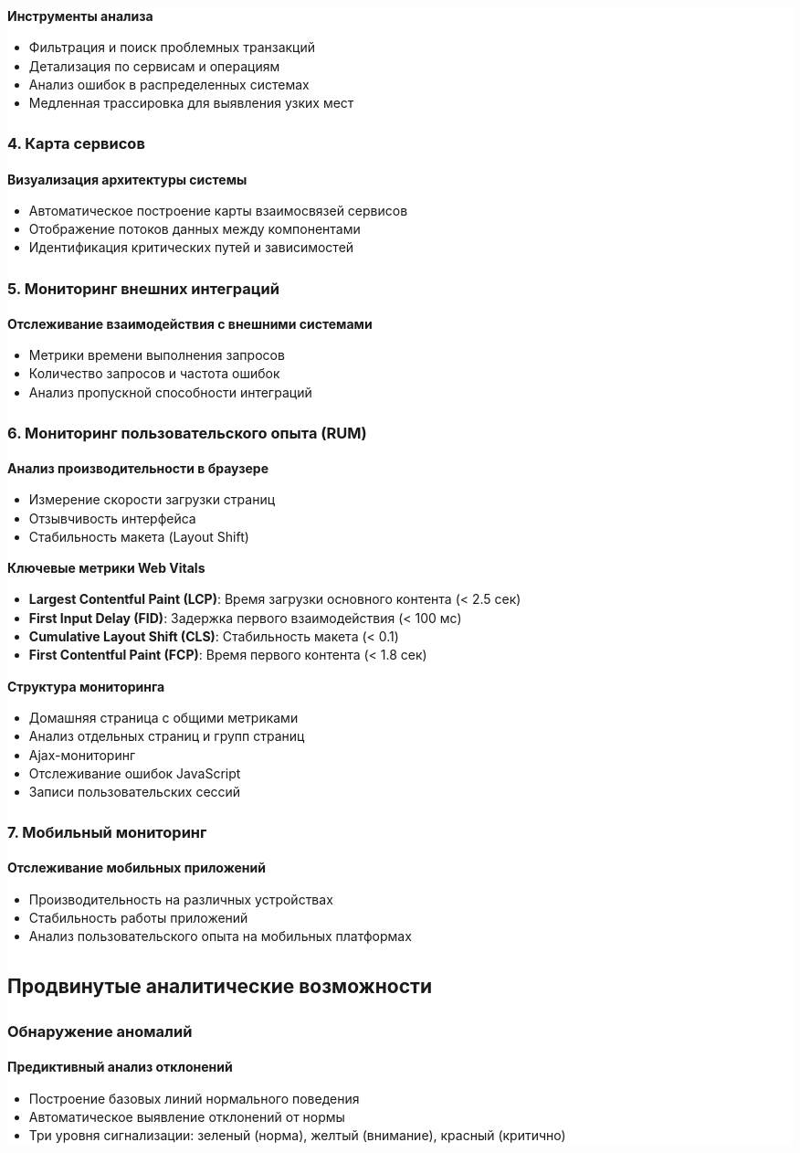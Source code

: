 **Инструменты анализа**
- Фильтрация и поиск проблемных транзакций
- Детализация по сервисам и операциям
- Анализ ошибок в распределенных системах
- Медленная трассировка для выявления узких мест

### 4. Карта сервисов

**Визуализация архитектуры системы**
- Автоматическое построение карты взаимосвязей сервисов
- Отображение потоков данных между компонентами
- Идентификация критических путей и зависимостей

### 5. Мониторинг внешних интеграций

**Отслеживание взаимодействия с внешними системами**
- Метрики времени выполнения запросов
- Количество запросов и частота ошибок
- Анализ пропускной способности интеграций

### 6. Мониторинг пользовательского опыта (RUM)

**Анализ производительности в браузере**
- Измерение скорости загрузки страниц
- Отзывчивость интерфейса
- Стабильность макета (Layout Shift)

**Ключевые метрики Web Vitals**
- **Largest Contentful Paint (LCP)**: Время загрузки основного контента (< 2.5 сек)
- **First Input Delay (FID)**: Задержка первого взаимодействия (< 100 мс)
- **Cumulative Layout Shift (CLS)**: Стабильность макета (< 0.1)
- **First Contentful Paint (FCP)**: Время первого контента (< 1.8 сек)

**Структура мониторинга**
- Домашняя страница с общими метриками
- Анализ отдельных страниц и групп страниц
- Ajax-мониторинг
- Отслеживание ошибок JavaScript
- Записи пользовательских сессий

### 7. Мобильный мониторинг

**Отслеживание мобильных приложений**
- Производительность на различных устройствах
- Стабильность работы приложений
- Анализ пользовательского опыта на мобильных платформах

## Продвинутые аналитические возможности

### Обнаружение аномалий

**Предиктивный анализ отклонений**
- Построение базовых линий нормального поведения
- Автоматическое выявление отклонений от нормы
- Три уровня сигнализации: зеленый (норма), желтый (внимание), красный (критично)
